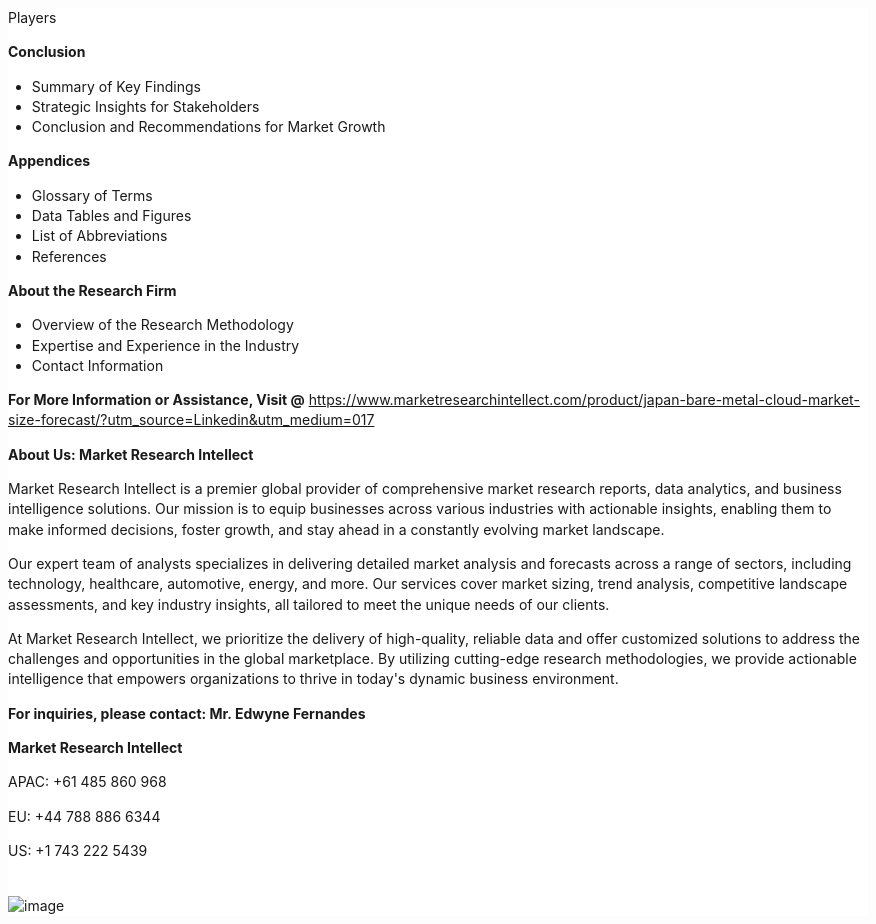 Players</li></ul><p><strong>Conclusion</strong></p><ul><li>Summary of Key Findings</li><li>Strategic Insights for Stakeholders</li><li>Conclusion and Recommendations for Market Growth</li></ul><p><strong>Appendices</strong></p><ul><li>Glossary of Terms</li><li>Data Tables and Figures</li><li>List of Abbreviations</li><li>References</li></ul><p><strong>About the Research Firm</strong></p><ul><li>Overview of the Research Methodology</li><li>Expertise and Experience in the Industry</li><li>Contact Information</li></ul></div><div class="article-main__content" data-test-id="publishing-text-block"><p><span class="font-[700]"><strong>For More Information or Assistance, Visit @</strong>&nbsp;<a href="https://www.marketresearchintellect.com/product/japan-bare-metal-cloud-market-size-forecast/?utm_source=Linkedin&utm_medium=017">https://www.marketresearchintellect.com/product/japan-bare-metal-cloud-market-size-forecast/?utm_source=Linkedin&utm_medium=017</a></span></p><p><strong>About Us: Market Research Intellect</strong></p><p>Market Research Intellect is a premier global provider of comprehensive market research reports, data analytics, and business intelligence solutions. Our mission is to equip businesses across various industries with actionable insights, enabling them to make informed decisions, foster growth, and stay ahead in a constantly evolving market landscape.</p><p>Our expert team of analysts specializes in delivering detailed market analysis and forecasts across a range of sectors, including technology, healthcare, automotive, energy, and more. Our services cover market sizing, trend analysis, competitive landscape assessments, and key industry insights, all tailored to meet the unique needs of our clients.</p><p>At Market Research Intellect, we prioritize the delivery of high-quality, reliable data and offer customized solutions to address the challenges and opportunities in the global marketplace. By utilizing cutting-edge research methodologies, we provide actionable intelligence that empowers organizations to thrive in today's dynamic business environment.</p><p><strong>For inquiries, please contact: Mr. Edwyne Fernandes</strong></p><p><strong>Market Research Intellect</strong></p><p>APAC: +61 485 860 968</p><p>EU: +44 788 886 6344</p><p>US: +1 743 222 5439</p></div><div class="article-main__content" data-test-id="publishing-text-block">&nbsp;</div>
![image](https://github.com/user-attachments/assets/29dc0254-551a-4c03-baea-30740809aa61)
